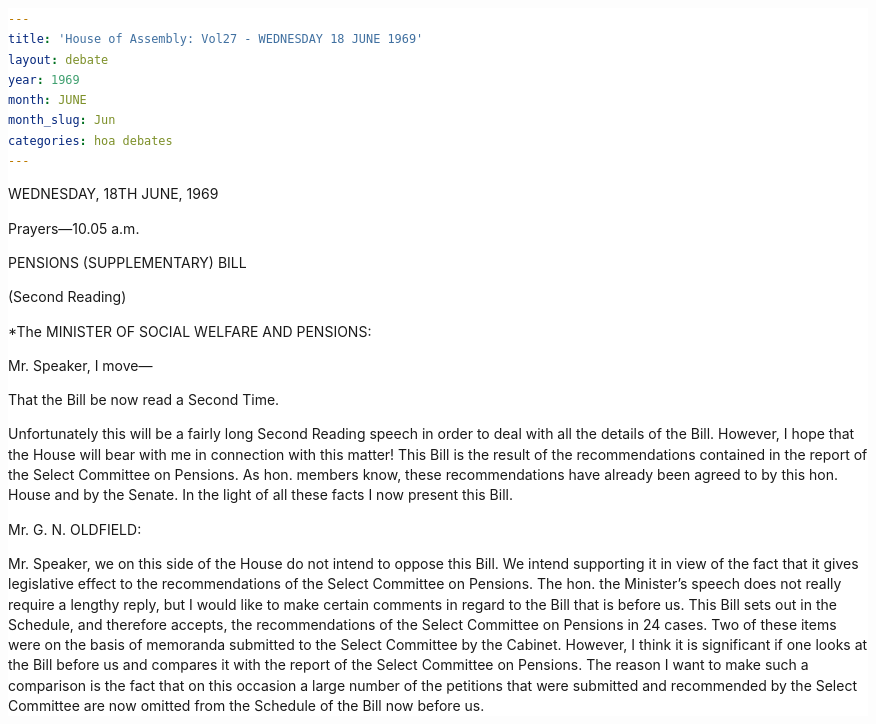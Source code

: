 ```yaml
---
title: 'House of Assembly: Vol27 - WEDNESDAY 18 JUNE 1969'
layout: debate
year: 1969
month: JUNE
month_slug: Jun
categories: hoa debates
---
```


<debateSection name="#opening">

<heading>WEDNESDAY, 18TH JUNE, 1969</heading>

<prayers>

<narrative>Prayers&#x2014;<recordedTime time="1969-06-18T10:05:00">10.05 a.m.</recordedTime></narrative>

</prayers>

<debateSection name="#pensions_(supplementary)_bill">

<heading>PENSIONS (SUPPLEMENTARY) BILL</heading>

<summary>(Second Reading)</summary>

<speech by="#minister_of_social_welfare_and_pensions">

<from>*The <person refersTo="hansard_za">MINISTER OF SOCIAL WELFARE AND PENSIONS</person>:</from>

<p>Mr. Speaker, I move&#x2014;</p>

<block name="quote">That the Bill be now read a Second Time.</block>

<p>Unfortunately this will be a fairly long Second Reading speech in order to deal with all the details of the Bill. However, I hope that the House will bear with me in connection with this matter! This Bill is the result of the recommendations contained in the report of the Select Committee on Pensions. As hon. members know, these recommendations have already been agreed to by this hon. House and by the Senate. In the light of all these facts I now present this Bill.</p>

</speech>

<speech by="#oldfield">

<from>Mr. <person refersTo="hansard_za">G. N. OLDFIELD</person>:</from>

<p>Mr. Speaker, we on this side of the House do not intend to oppose this Bill. We intend supporting it in view of the fact that it gives legislative effect to the recommendations of the Select Committee on Pensions. The hon. the Minister&#x2019;s speech does not really require a lengthy reply, but I would like to make certain comments in regard to the Bill that is before us. This Bill sets out in the Schedule, and therefore accepts, the recommendations of the Select Committee on Pensions in 24 cases. Two of these items were on the basis of memoranda submitted to the Select Committee by the Cabinet. However, I think it is significant if one looks at the Bill before us and compares it with the report of the Select Committee on Pensions. The reason I want to make such a comparison is the fact that on this occasion a large number of the petitions that were submitted and recommended by the Select Committee are now omitted from the Schedule of the Bill now before us.</p>
